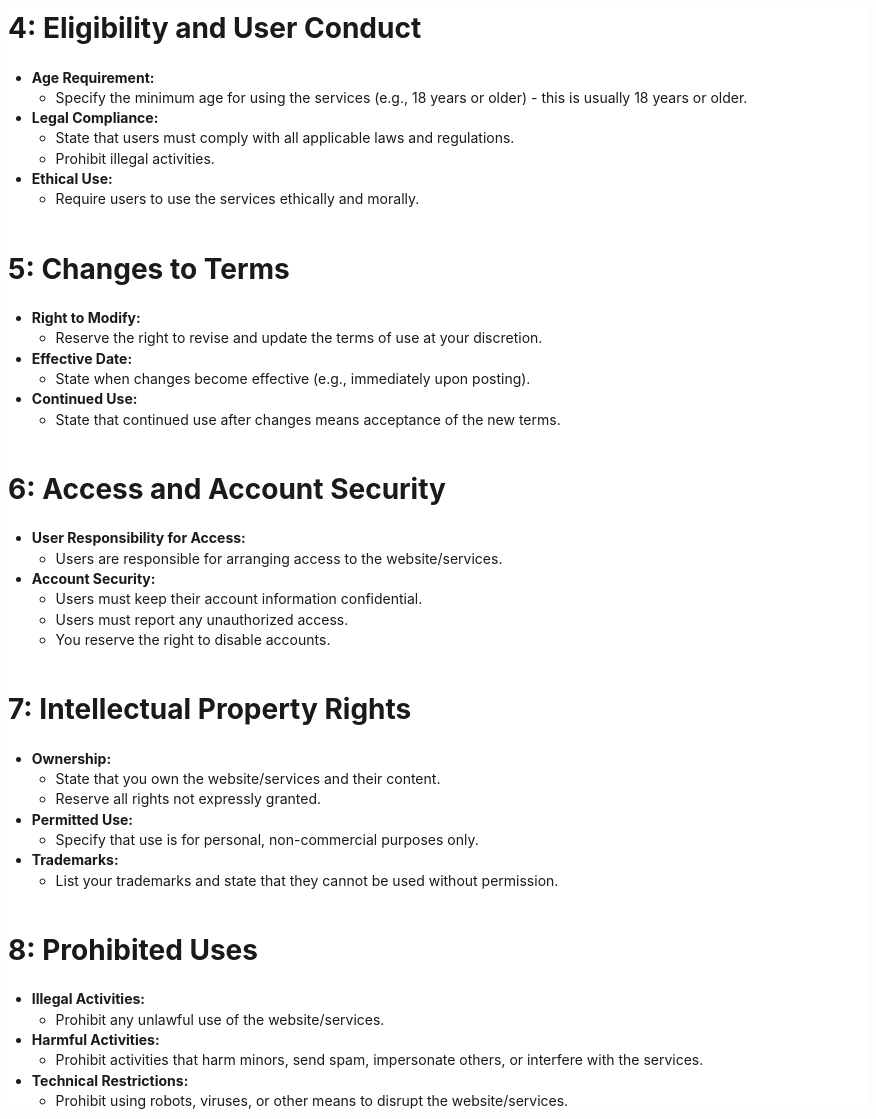 #  **4: Eligibility and User Conduct**

* **Age Requirement:**  
  * Specify the minimum age for using the services (e.g., 18 years or older) \- this is usually 18 years or older.  
* **Legal Compliance:**  
  * State that users must comply with all applicable laws and regulations.  
  * Prohibit illegal activities.  
* **Ethical Use:**  
  * Require users to use the services ethically and morally.

#  **5: Changes to Terms**

* **Right to Modify:**  
  * Reserve the right to revise and update the terms of use at your discretion.  
* **Effective Date:**  
  * State when changes become effective (e.g., immediately upon posting).  
* **Continued Use:**  
  * State that continued use after changes means acceptance of the new terms.

#  **6: Access and Account Security**

* **User Responsibility for Access:**  
  * Users are responsible for arranging access to the website/services.  
* **Account Security:**  
  * Users must keep their account information confidential.  
  * Users must report any unauthorized access.  
  * You reserve the right to disable accounts.

#  **7: Intellectual Property Rights**

* **Ownership:**  
  * State that you own the website/services and their content.  
  * Reserve all rights not expressly granted.  
* **Permitted Use:**  
  * Specify that use is for personal, non-commercial purposes only.  
* **Trademarks:**  
  * List your trademarks and state that they cannot be used without permission.

#  **8: Prohibited Uses**

* **Illegal Activities:**  
  * Prohibit any unlawful use of the website/services.  
* **Harmful Activities:**  
  * Prohibit activities that harm minors, send spam, impersonate others, or interfere with the services.  
* **Technical Restrictions:**  
  * Prohibit using robots, viruses, or other means to disrupt the website/services.
